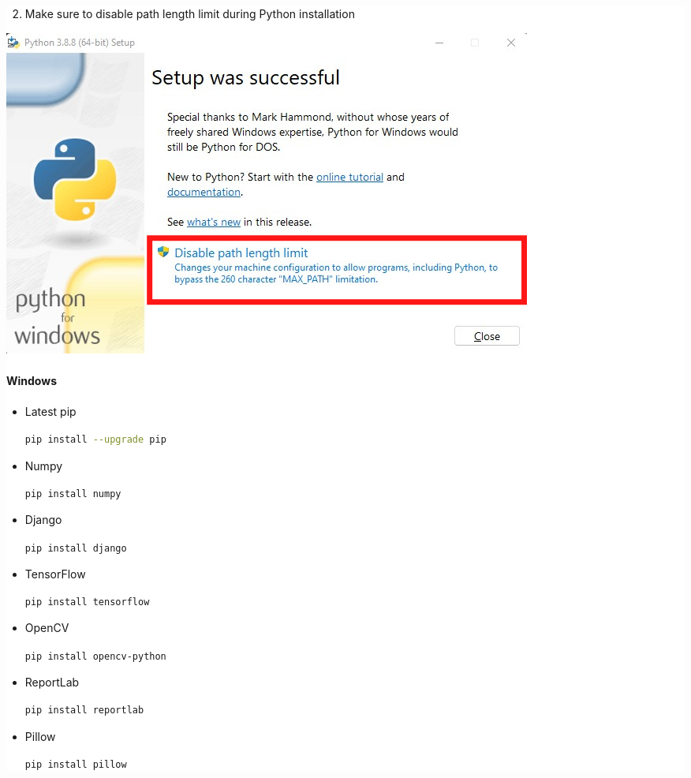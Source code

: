   2. Make sure to disable path length limit during Python installation

  <img src="Images/P1.png" alt="Logo" >
  
  
#### Windows

* Latest pip
  ```sh
  pip install --upgrade pip
  ```
* Numpy
  ```sh
  pip install numpy
  ```  
* Django
  ```sh
  pip install django
  ```
* TensorFlow
  ```sh
  pip install tensorflow
  ```
* OpenCV
  ```sh
  pip install opencv-python
  ```
* ReportLab
  ```sh
  pip install reportlab
  ```
* Pillow
  ```sh
  pip install pillow
  ```
  